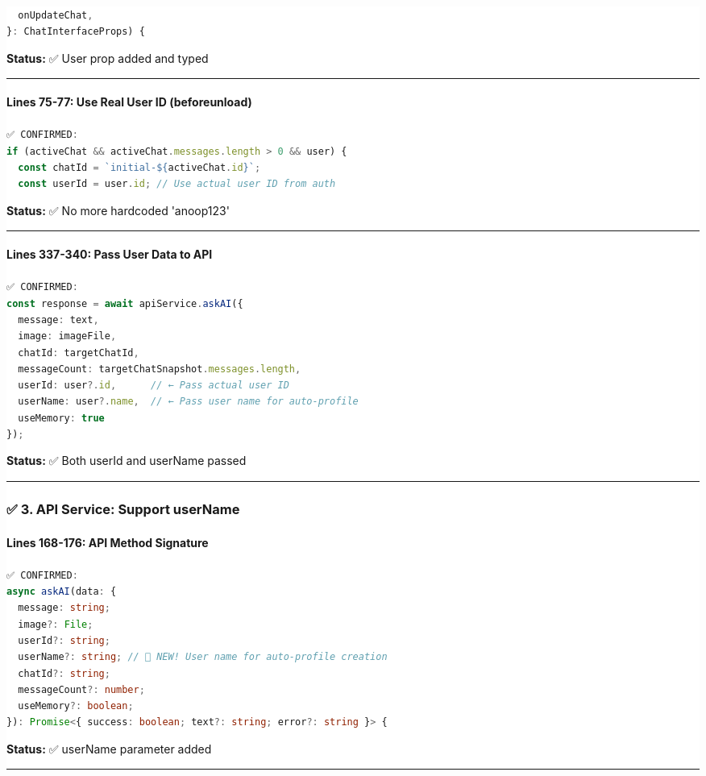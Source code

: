 ```typescript
  onUpdateChat,
}: ChatInterfaceProps) {
```
**Status:** ✅ User prop added and typed

---

#### Lines 75-77: Use Real User ID (beforeunload)
```typescript
✅ CONFIRMED:
if (activeChat && activeChat.messages.length > 0 && user) {
  const chatId = `initial-${activeChat.id}`;
  const userId = user.id; // Use actual user ID from auth
```
**Status:** ✅ No more hardcoded 'anoop123'

---

#### Lines 337-340: Pass User Data to API
```typescript
✅ CONFIRMED:
const response = await apiService.askAI({
  message: text,
  image: imageFile,
  chatId: targetChatId,
  messageCount: targetChatSnapshot.messages.length,
  userId: user?.id,      // ← Pass actual user ID
  userName: user?.name,  // ← Pass user name for auto-profile
  useMemory: true
});
```
**Status:** ✅ Both userId and userName passed

---

### ✅ **3. API Service: Support userName**

#### Lines 168-176: API Method Signature
```typescript
✅ CONFIRMED:
async askAI(data: {
  message: string;
  image?: File;
  userId?: string;
  userName?: string; // 🎯 NEW! User name for auto-profile creation
  chatId?: string;
  messageCount?: number;
  useMemory?: boolean;
}): Promise<{ success: boolean; text?: string; error?: string }> {
```
**Status:** ✅ userName parameter added

---
